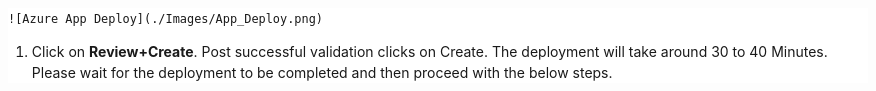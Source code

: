     ![Azure App Deploy](./Images/App_Deploy.png)

1. Click on **Review+Create**. Post successful validation clicks on Create. The deployment will take around 30 to 40 Minutes. Please wait for the deployment to be completed and then proceed with the below steps. 
